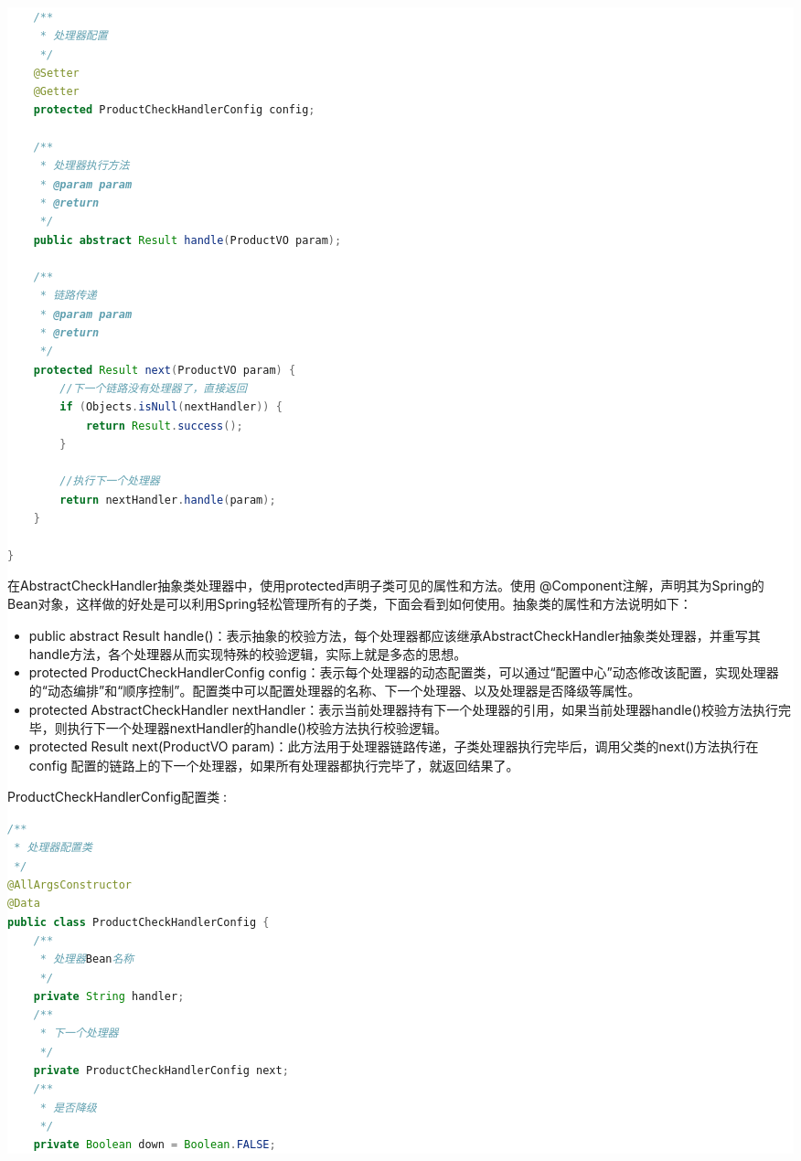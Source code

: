 ```java
    /**
     * 处理器配置
     */
    @Setter
    @Getter
    protected ProductCheckHandlerConfig config;

    /**
     * 处理器执行方法
     * @param param
     * @return
     */
    public abstract Result handle(ProductVO param);

    /**
     * 链路传递
     * @param param
     * @return
     */
    protected Result next(ProductVO param) {
        //下一个链路没有处理器了，直接返回
        if (Objects.isNull(nextHandler)) {
            return Result.success();
        }

        //执行下一个处理器
        return nextHandler.handle(param);
    }

}
```

在AbstractCheckHandler抽象类处理器中，使用protected声明子类可见的属性和方法。使用 @Component注解，声明其为Spring的Bean对象，这样做的好处是可以利用Spring轻松管理所有的子类，下面会看到如何使用。抽象类的属性和方法说明如下：

- public abstract Result handle()：表示抽象的校验方法，每个处理器都应该继承AbstractCheckHandler抽象类处理器，并重写其handle方法，各个处理器从而实现特殊的校验逻辑，实际上就是多态的思想。
- protected ProductCheckHandlerConfig config：表示每个处理器的动态配置类，可以通过“配置中心”动态修改该配置，实现处理器的“动态编排”和“顺序控制”。配置类中可以配置处理器的名称、下一个处理器、以及处理器是否降级等属性。
- protected AbstractCheckHandler nextHandler：表示当前处理器持有下一个处理器的引用，如果当前处理器handle()校验方法执行完毕，则执行下一个处理器nextHandler的handle()校验方法执行校验逻辑。
- protected Result next(ProductVO param)：此方法用于处理器链路传递，子类处理器执行完毕后，调用父类的next()方法执行在config 配置的链路上的下一个处理器，如果所有处理器都执行完毕了，就返回结果了。

ProductCheckHandlerConfig配置类 :

```java
/**
 * 处理器配置类
 */
@AllArgsConstructor
@Data
public class ProductCheckHandlerConfig {
    /**
     * 处理器Bean名称
     */
    private String handler;
    /**
     * 下一个处理器
     */
    private ProductCheckHandlerConfig next;
    /**
     * 是否降级
     */
    private Boolean down = Boolean.FALSE;
```